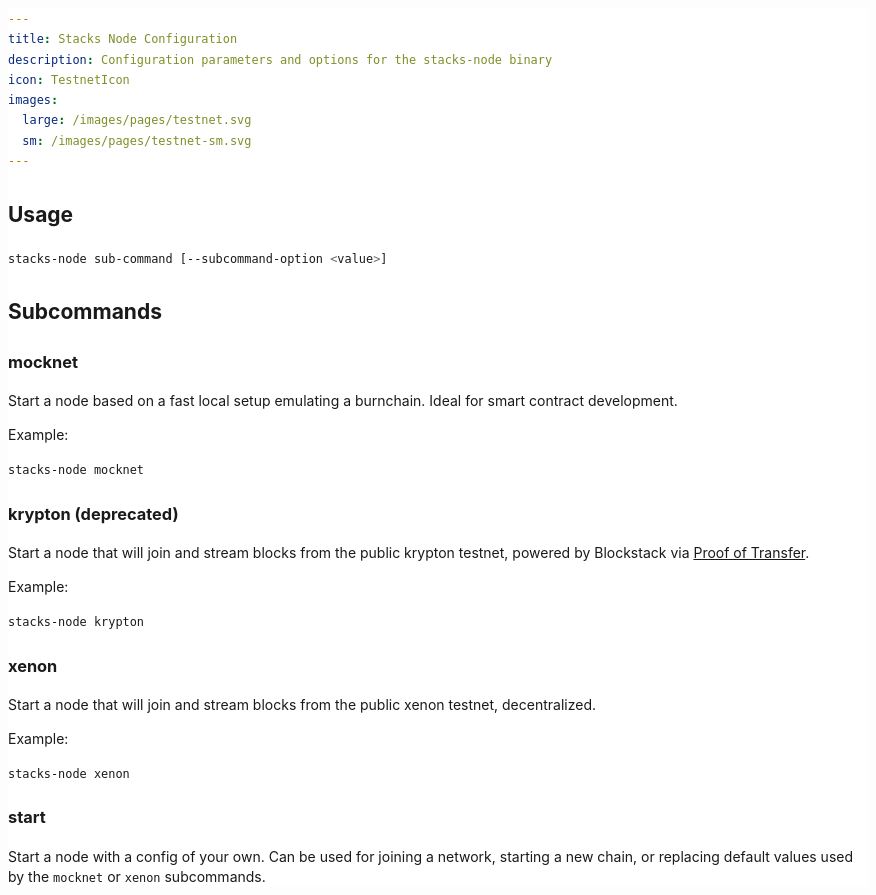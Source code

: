 ```yaml
---
title: Stacks Node Configuration
description: Configuration parameters and options for the stacks-node binary
icon: TestnetIcon
images:
  large: /images/pages/testnet.svg
  sm: /images/pages/testnet-sm.svg
---
```


## Usage

```bash
stacks-node sub-command [--subcommand-option <value>]
```

## Subcommands

### mocknet

Start a node based on a fast local setup emulating a burnchain. Ideal for smart contract development.

Example:

```bash
stacks-node mocknet
```

### krypton (deprecated)

Start a node that will join and stream blocks from the public krypton testnet, powered by Blockstack via [Proof of Transfer](https://docs.blockstack.org/stacks-blockchain/overview#proof-of-transfer-pox).

Example:

```bash
stacks-node krypton
```

### xenon

Start a node that will join and stream blocks from the public xenon testnet, decentralized.

Example:

```bash
stacks-node xenon
```

### start

Start a node with a config of your own. Can be used for joining a network, starting a new chain, or replacing default values used by the `mocknet` or `xenon` subcommands.
